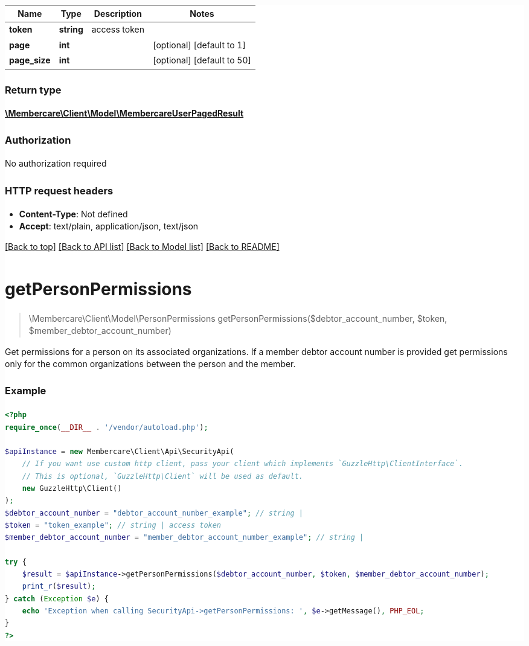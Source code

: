 Name | Type | Description  | Notes
------------- | ------------- | ------------- | -------------
 **token** | **string**| access token |
 **page** | **int**|  | [optional] [default to 1]
 **page_size** | **int**|  | [optional] [default to 50]

### Return type

[**\Membercare\Client\Model\MembercareUserPagedResult**](../Model/MembercareUserPagedResult.md)

### Authorization

No authorization required

### HTTP request headers

 - **Content-Type**: Not defined
 - **Accept**: text/plain, application/json, text/json

[[Back to top]](#) [[Back to API list]](../../README.md#documentation-for-api-endpoints) [[Back to Model list]](../../README.md#documentation-for-models) [[Back to README]](../../README.md)

# **getPersonPermissions**
> \Membercare\Client\Model\PersonPermissions getPersonPermissions($debtor_account_number, $token, $member_debtor_account_number)

Get permissions for a person on its associated organizations. If a member debtor account number is provided get permissions only for the common organizations between the person and the member.

### Example
```php
<?php
require_once(__DIR__ . '/vendor/autoload.php');

$apiInstance = new Membercare\Client\Api\SecurityApi(
    // If you want use custom http client, pass your client which implements `GuzzleHttp\ClientInterface`.
    // This is optional, `GuzzleHttp\Client` will be used as default.
    new GuzzleHttp\Client()
);
$debtor_account_number = "debtor_account_number_example"; // string | 
$token = "token_example"; // string | access token
$member_debtor_account_number = "member_debtor_account_number_example"; // string | 

try {
    $result = $apiInstance->getPersonPermissions($debtor_account_number, $token, $member_debtor_account_number);
    print_r($result);
} catch (Exception $e) {
    echo 'Exception when calling SecurityApi->getPersonPermissions: ', $e->getMessage(), PHP_EOL;
}
?>
```
